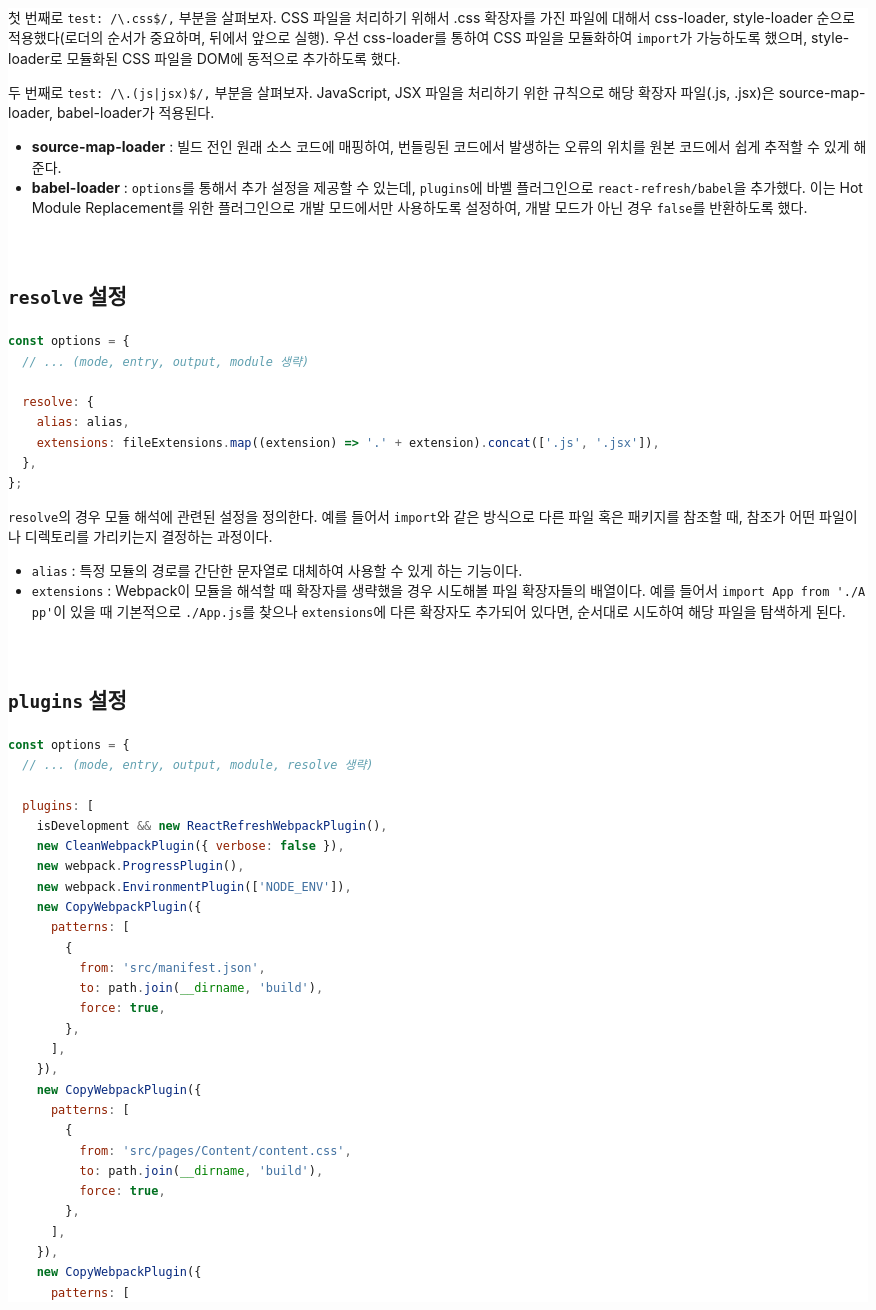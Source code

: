 첫 번째로 `test: /\.css$/,` 부분을 살펴보자. CSS 파일을 처리하기 위해서 .css 확장자를 가진 파일에 대해서 css-loader, style-loader 순으로 적용했다(로더의 순서가 중요하며, 뒤에서 앞으로 실행). 우선 css-loader를 통하여 CSS 파일을 모듈화하여 `import`가 가능하도록 했으며, style-loader로 모듈화된 CSS 파일을 DOM에 동적으로 추가하도록 했다.

두 번째로 `test: /\.(js|jsx)$/,` 부분을 살펴보자. JavaScript, JSX 파일을 처리하기 위한 규칙으로 해당 확장자 파일(.js, .jsx)은 source-map-loader, babel-loader가 적용된다.

- **source-map-loader** : 빌드 전인 원래 소스 코드에 매핑하여, 번들링된 코드에서 발생하는 오류의 위치를 원본 코드에서 쉽게 추적할 수 있게 해준다.
- **babel-loader** : `options`를 통해서 추가 설정을 제공할 수 있는데, `plugins`에 바벨 플러그인으로 `react-refresh/babel`을 추가했다. 이는 Hot Module Replacement를 위한 플러그인으로 개발 모드에서만 사용하도록 설정하여, 개발 모드가 아닌 경우 `false`를 반환하도록 했다.

<br>

## `resolve` 설정

```javascript
const options = {
  // ... (mode, entry, output, module 생략)

  resolve: {
    alias: alias,
    extensions: fileExtensions.map((extension) => '.' + extension).concat(['.js', '.jsx']),
  },
};
```

`resolve`의 경우 모듈 해석에 관련된 설정을 정의한다. 예를 들어서 `import`와 같은 방식으로 다른 파일 혹은 패키지를 참조할 때, 참조가 어떤 파일이나 디렉토리를 가리키는지 결정하는 과정이다.

- `alias` : 특정 모듈의 경로를 간단한 문자열로 대체하여 사용할 수 있게 하는 기능이다.
- `extensions` : Webpack이 모듈을 해석할 때 확장자를 생략했을 경우 시도해볼 파일 확장자들의 배열이다. 예를 들어서 `import App from './App'`이 있을 때 기본적으로 `./App.js`를 찾으나 `extensions`에 다른 확장자도 추가되어 있다면, 순서대로 시도하여 해당 파일을 탐색하게 된다.

<br>

## `plugins` 설정

```javascript
const options = {
  // ... (mode, entry, output, module, resolve 생략)

  plugins: [
    isDevelopment && new ReactRefreshWebpackPlugin(),
    new CleanWebpackPlugin({ verbose: false }),
    new webpack.ProgressPlugin(),
    new webpack.EnvironmentPlugin(['NODE_ENV']),
    new CopyWebpackPlugin({
      patterns: [
        {
          from: 'src/manifest.json',
          to: path.join(__dirname, 'build'),
          force: true,
        },
      ],
    }),
    new CopyWebpackPlugin({
      patterns: [
        {
          from: 'src/pages/Content/content.css',
          to: path.join(__dirname, 'build'),
          force: true,
        },
      ],
    }),
    new CopyWebpackPlugin({
      patterns: [
```